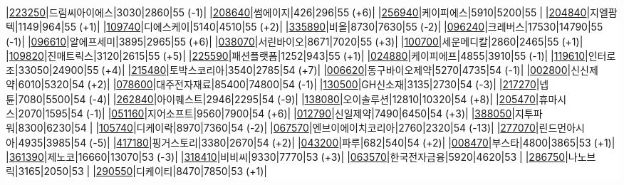 |[223250](https://finance.daum.net/quotes/A223250)|드림씨아이에스|3030|2860|55 (-1)|
|[208640](https://finance.daum.net/quotes/A208640)|썸에이지|426|296|55 (+6)|
|[256940](https://finance.daum.net/quotes/A256940)|케이피에스|5910|5200|55 |
|[204840](https://finance.daum.net/quotes/A204840)|지엘팜텍|1149|964|55 (+1)|
|[109740](https://finance.daum.net/quotes/A109740)|디에스케이|5140|4510|55 (+2)|
|[335890](https://finance.daum.net/quotes/A335890)|비올|8730|7630|55 (-2)|
|[096240](https://finance.daum.net/quotes/A096240)|크레버스|17530|14790|55 (-1)|
|[096610](https://finance.daum.net/quotes/A096610)|알에프세미|3895|2965|55 (+6)|
|[038070](https://finance.daum.net/quotes/A038070)|서린바이오|8671|7020|55 (+3)|
|[100700](https://finance.daum.net/quotes/A100700)|세운메디칼|2860|2465|55 (+1)|
|[109820](https://finance.daum.net/quotes/A109820)|진매트릭스|3120|2615|55 (+5)|
|[225590](https://finance.daum.net/quotes/A225590)|패션플랫폼|1252|943|55 (+1)|
|[024880](https://finance.daum.net/quotes/A024880)|케이피에프|4855|3910|55 (-1)|
|[119610](https://finance.daum.net/quotes/A119610)|인터로조|33050|24900|55 (+4)|
|[215480](https://finance.daum.net/quotes/A215480)|토박스코리아|3540|2785|54 (+7)|
|[006620](https://finance.daum.net/quotes/A006620)|동구바이오제약|5270|4735|54 (-1)|
|[002800](https://finance.daum.net/quotes/A002800)|신신제약|6010|5320|54 (+2)|
|[078600](https://finance.daum.net/quotes/A078600)|대주전자재료|85400|74800|54 (-1)|
|[130500](https://finance.daum.net/quotes/A130500)|GH신소재|3135|2730|54 (-3)|
|[217270](https://finance.daum.net/quotes/A217270)|넵튠|7080|5500|54 (-4)|
|[262840](https://finance.daum.net/quotes/A262840)|아이퀘스트|2946|2295|54 (-9)|
|[138080](https://finance.daum.net/quotes/A138080)|오이솔루션|12810|10320|54 (+8)|
|[205470](https://finance.daum.net/quotes/A205470)|휴마시스|2070|1595|54 (-1)|
|[051160](https://finance.daum.net/quotes/A051160)|지어소프트|9560|7900|54 (+6)|
|[012790](https://finance.daum.net/quotes/A012790)|신일제약|7490|6450|54 (+3)|
|[388050](https://finance.daum.net/quotes/A388050)|지투파워|8300|6230|54 |
|[105740](https://finance.daum.net/quotes/A105740)|디케이락|8970|7360|54 (-2)|
|[067570](https://finance.daum.net/quotes/A067570)|엔브이에이치코리아|2760|2320|54 (-13)|
|[277070](https://finance.daum.net/quotes/A277070)|린드먼아시아|4935|3985|54 (-5)|
|[417180](https://finance.daum.net/quotes/A417180)|핑거스토리|3380|2670|54 (+2)|
|[043200](https://finance.daum.net/quotes/A043200)|파루|682|540|54 (+2)|
|[008470](https://finance.daum.net/quotes/A008470)|부스타|4800|3865|53 (+1)|
|[361390](https://finance.daum.net/quotes/A361390)|제노코|16660|13070|53 (-3)|
|[318410](https://finance.daum.net/quotes/A318410)|비비씨|9330|7770|53 (+3)|
|[063570](https://finance.daum.net/quotes/A063570)|한국전자금융|5920|4620|53 |
|[286750](https://finance.daum.net/quotes/A286750)|나노브릭|3165|2050|53 |
|[290550](https://finance.daum.net/quotes/A290550)|디케이티|8470|7850|53 (+1)|